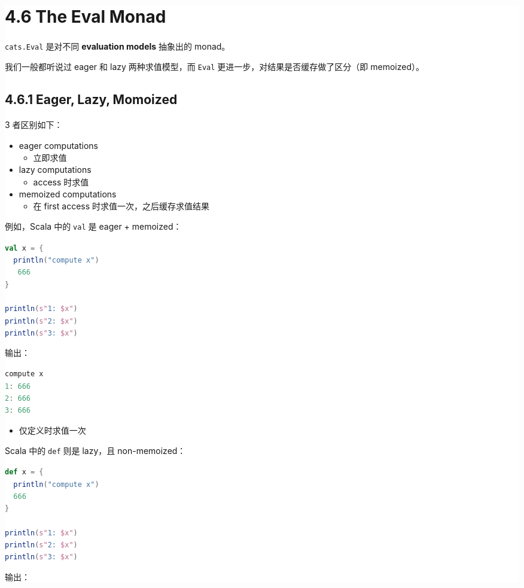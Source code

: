 # 4.6 The Eval Monad

`cats.Eval` 是对不同 **evaluation models** 抽象出的 monad。

我们一般都听说过 eager 和 lazy 两种求值模型，而 `Eval` 更进一步，对结果是否缓存做了区分（即 memoized）。

## 4.6.1 Eager, Lazy, Momoized

3 者区别如下：

* eager computations
  + 立即求值
* lazy computations
  + access 时求值
* memoized computations
  + 在 first access 时求值一次，之后缓存求值结果

例如，Scala 中的 `val` 是 eager + memoized：

```Scala
val x = {
  println("compute x")
   666
}

println(s"1: $x")
println(s"2: $x")
println(s"3: $x")
```

输出：

```Scala
compute x
1: 666
2: 666
3: 666
```
* 仅定义时求值一次

Scala 中的 `def` 则是 lazy，且 non-memoized：

```Scala
def x = {
  println("compute x")
  666
}

println(s"1: $x")
println(s"2: $x")
println(s"3: $x")
```

输出：

